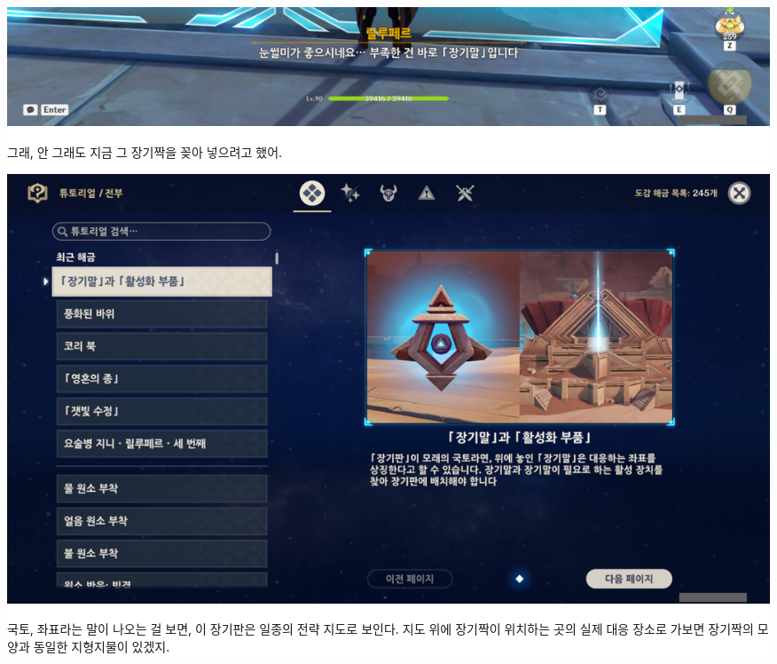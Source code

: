 ![](003.webp)

그래, 안 그래도 지금 그 장기짝을 꽂아 넣으려고 했어.

![](004.webp)

국토, 좌표라는 말이 나오는 걸 보면, 이 장기판은 일종의 전략 지도로 보인다. 지도 위에 장기짝이 위치하는 곳의 실제 대응 장소로 가보면 장기짝의 모양과 동일한 지형지물이 있겠지.
